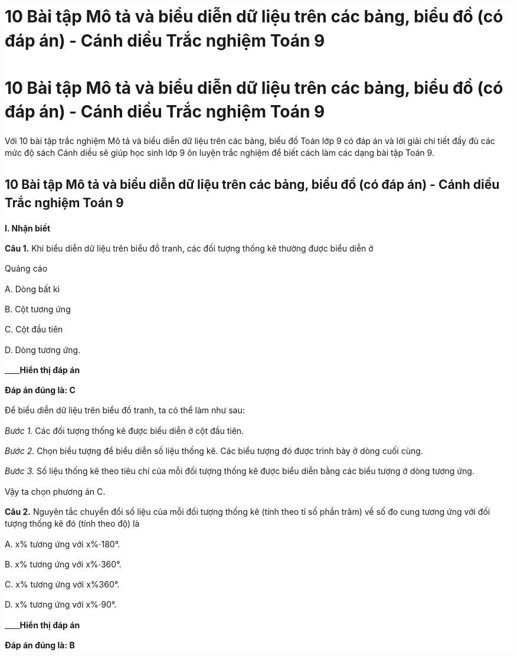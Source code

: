 # 10 Bài tập Mô tả và biểu diễn dữ liệu trên các bảng, biểu đồ (có đáp án) - Cánh diều Trắc nghiệm Toán 9

# 10 Bài tập Mô tả và biểu diễn dữ liệu trên các bảng, biểu đồ (có đáp án) - Cánh diều Trắc nghiệm Toán 9

Với 10 bài tập trắc nghiệm Mô tả và biểu diễn dữ liệu trên các bảng, biểu đồ Toán lớp 9 có đáp án và lời giải chi tiết đầy đủ các mức độ sách Cánh diều sẽ giúp học sinh lớp 9 ôn luyện trắc nghiệm để biết cách làm các dạng bài tập Toán 9.

## 10 Bài tập Mô tả và biểu diễn dữ liệu trên các bảng, biểu đồ (có đáp án) - Cánh diều Trắc nghiệm Toán 9

**I. Nhận biết**

**Câu 1.** Khi biểu diễn dữ liệu trên biểu đồ tranh, các đối tượng thống kê thường được biểu diễn ở

Quảng cáo

A. Dòng bất kì

B. Cột tương ứng

C. Cột đầu tiên

D. Dòng tương ứng.

____**Hiển thị đáp án**

**Đáp án đúng là: C**

Để biểu diễn dữ liệu trên biểu đồ tranh, ta có thể làm như sau:

_Bước 1._ Các đối tượng thống kê được biểu diễn ở cột đầu tiên.

_Bước 2._ Chọn biểu tượng để biểu diễn số liệu thống kê. Các biểu tượng đó được trình bày ở dòng cuối cùng.

_Bước 3._ Số liệu thống kê theo tiêu chí của mỗi đối tượng thống kê được biểu diễn bằng các biểu tượng ở dòng tương ứng.

Vậy ta chọn phương án C.

**Câu 2.** Nguyên tắc chuyển đổi số liệu của mỗi đối tượng thống kê (tính theo tỉ số phần trăm) về số đo cung tương ứng với đối tượng thống kê đó (tính theo độ) là

A. x% tương ứng với x%⋅180°.

B. x% tương ứng với x%⋅360°.

C. x% tương ứng với x%360°.

D. x% tương ứng với x%⋅90°.

____**Hiển thị đáp án**

**Đáp án đúng là: B**
